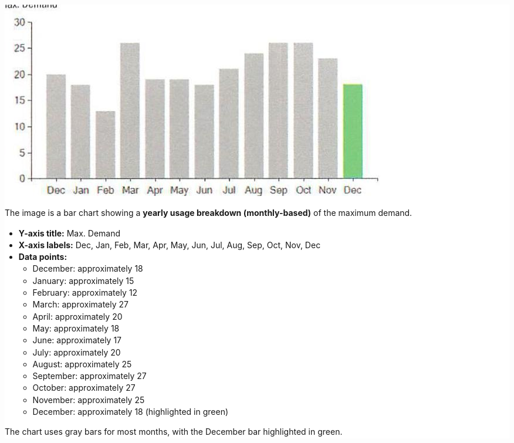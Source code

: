 ![](images/img-3.jpeg)

The image is a bar chart showing a **yearly usage breakdown (monthly-based)** of the maximum demand.

- **Y-axis title:** Max. Demand
- **X-axis labels:** Dec, Jan, Feb, Mar, Apr, May, Jun, Jul, Aug, Sep, Oct, Nov, Dec
- **Data points:**
  - December: approximately 18
  - January: approximately 15
  - February: approximately 12
  - March: approximately 27
  - April: approximately 20
  - May: approximately 18
  - June: approximately 17
  - July: approximately 20
  - August: approximately 25
  - September: approximately 27
  - October: approximately 27
  - November: approximately 25
  - December: approximately 18 (highlighted in green)

The chart uses gray bars for most months, with the December bar highlighted in green.

